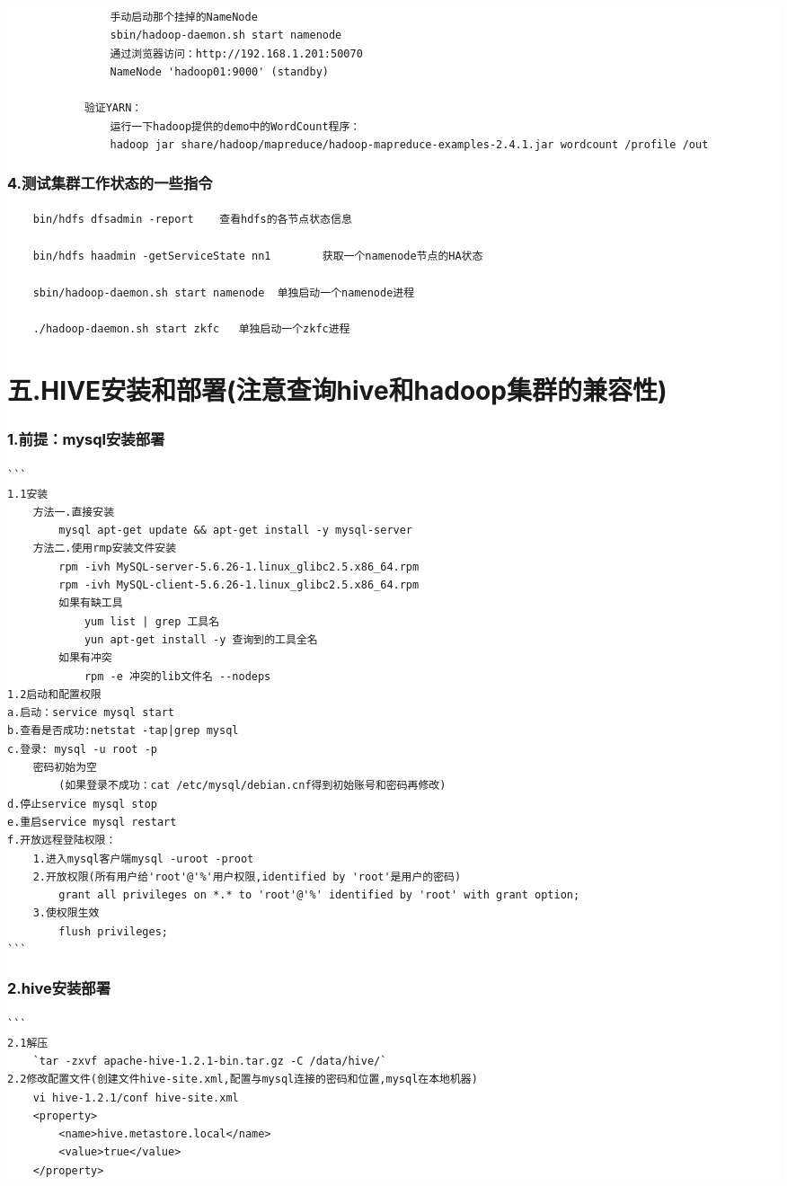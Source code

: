 ```
        		手动启动那个挂掉的NameNode
        		sbin/hadoop-daemon.sh start namenode
        		通过浏览器访问：http://192.168.1.201:50070
        		NameNode 'hadoop01:9000' (standby)
        	
        	验证YARN：
        		运行一下hadoop提供的demo中的WordCount程序：
        		hadoop jar share/hadoop/mapreduce/hadoop-mapreduce-examples-2.4.1.jar wordcount /profile /out
```
### 4.测试集群工作状态的一些指令 ###
```
    bin/hdfs dfsadmin -report	 查看hdfs的各节点状态信息
    
    bin/hdfs haadmin -getServiceState nn1		 获取一个namenode节点的HA状态
    
    sbin/hadoop-daemon.sh start namenode  单独启动一个namenode进程
    
    ./hadoop-daemon.sh start zkfc   单独启动一个zkfc进程
```

# 五.HIVE安装和部署(注意查询hive和hadoop集群的兼容性) #
### 1.前提：mysql安装部署 ###
    ```
    1.1安装
        方法一.直接安装
            mysql apt-get update && apt-get install -y mysql-server
        方法二.使用rmp安装文件安装
            rpm -ivh MySQL-server-5.6.26-1.linux_glibc2.5.x86_64.rpm
            rpm -ivh MySQL-client-5.6.26-1.linux_glibc2.5.x86_64.rpm
            如果有缺工具
                yum list | grep 工具名
                yun apt-get install -y 查询到的工具全名
            如果有冲突
                rpm -e 冲突的lib文件名 --nodeps
    1.2启动和配置权限
    a.启动：service mysql start
    b.查看是否成功:netstat -tap|grep mysql
    c.登录: mysql -u root -p
        密码初始为空
            (如果登录不成功：cat /etc/mysql/debian.cnf得到初始账号和密码再修改)
    d.停止service mysql stop
    e.重启service mysql restart
    f.开放远程登陆权限：
        1.进入mysql客户端mysql -uroot -proot
        2.开放权限(所有用户给'root'@'%'用户权限,identified by 'root'是用户的密码)
            grant all privileges on *.* to 'root'@'%' identified by 'root' with grant option;
        3.使权限生效
            flush privileges;
    ```
### 2.hive安装部署 ###
    ```
    2.1解压
		`tar -zxvf apache-hive-1.2.1-bin.tar.gz -C /data/hive/`
	2.2修改配置文件(创建文件hive-site.xml,配置与mysql连接的密码和位置,mysql在本地机器)
	    vi hive-1.2.1/conf hive-site.xml
	    <property>
			<name>hive.metastore.local</name>
			<value>true</value>
    	</property>